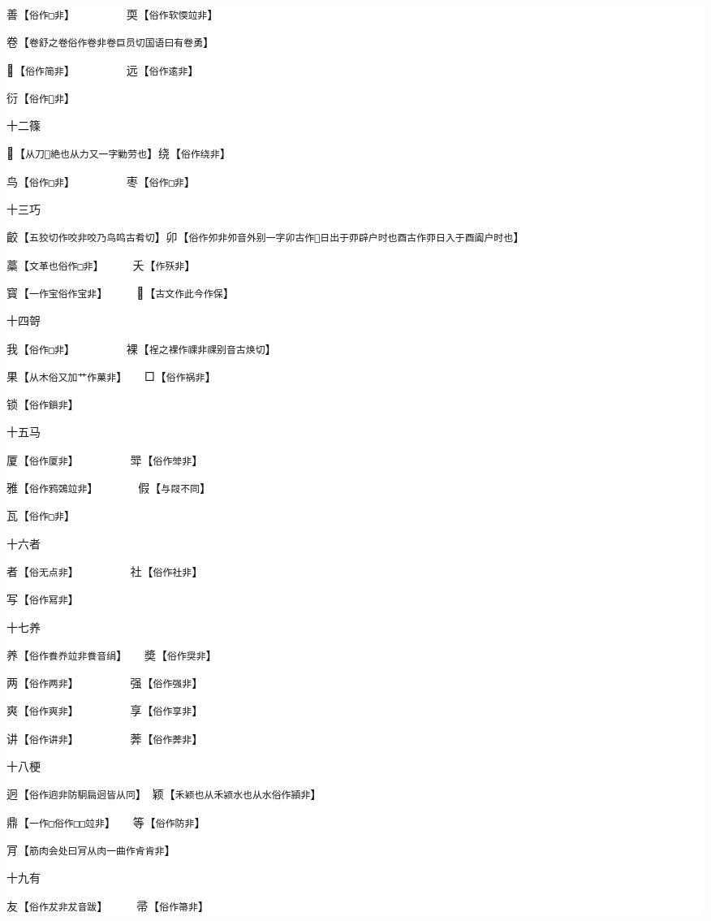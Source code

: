 善【`俗作□非`】　　　　　耎【`俗作软愞竝非`】  

卷【`卷舒之卷俗作卷非卷巨员切国语曰有卷勇`】  

【`俗作简非`】　　　　　远【`俗作逺非`】  

衍【`俗作非`】  

十二篠  

【`从刀絶也从力又一字勦劳也`】绕【`俗作绕非`】  

鸟【`俗作□非`】　　　　　枣【`俗作□非`】  

十三巧  

齩【`五狡切作咬非咬乃鸟鸣古肴切`】卯【`俗作夘非夘音外别一字卯古作日出于丣辟户时也酉古作丣日入于酉阖户时也`】  

藁【`文革也俗作□非`】　　　夭【`作殀非`】  

寳【`一作宝俗作宝非`】　　　【`古文作此今作保`】  

十四哿  

我【`俗作□非`】　　　　　裸【`裎之裸作祼非祼别音古焕切`】  

果【`从木俗又加艹作菓非`】　　□【`俗作祸非`】  

锁【`俗作鎻非`】  

十五马  

厦【`俗作厦非`】　　　　　斝【`俗作斚非`】  

雅【`俗作鸦鵶竝非`】　　　　假【`与叚不同`】  

瓦【`俗作□非`】  

十六者  

者【`俗无点非`】　　　　　社【`俗作社非`】  

写【`俗作冩非`】  

十七养  

养【`俗作飬奍竝非飬音绢`】　　奬【`俗作奨非`】  

两【`俗作两非`】　　　　　强【`俗作强非`】  

爽【`俗作爽非`】　　　　　享【`俗作享非`】  

讲【`俗作讲非`】　　　　　莾【`俗作莾非`】  

十八梗  

迥【`俗作逈非防駉扃迥皆从冋`】　颖【`禾颖也从禾颍水也从水俗作頴非`】  

鼎【`一作□俗作□□竝非`】　　等【`俗作防非`】  

肎【`筋肉会处曰肎从肉一曲作肻肯非`】  

十九有  

友【`俗作犮非犮音跋`】　　　帚【`俗作箒非`】  
